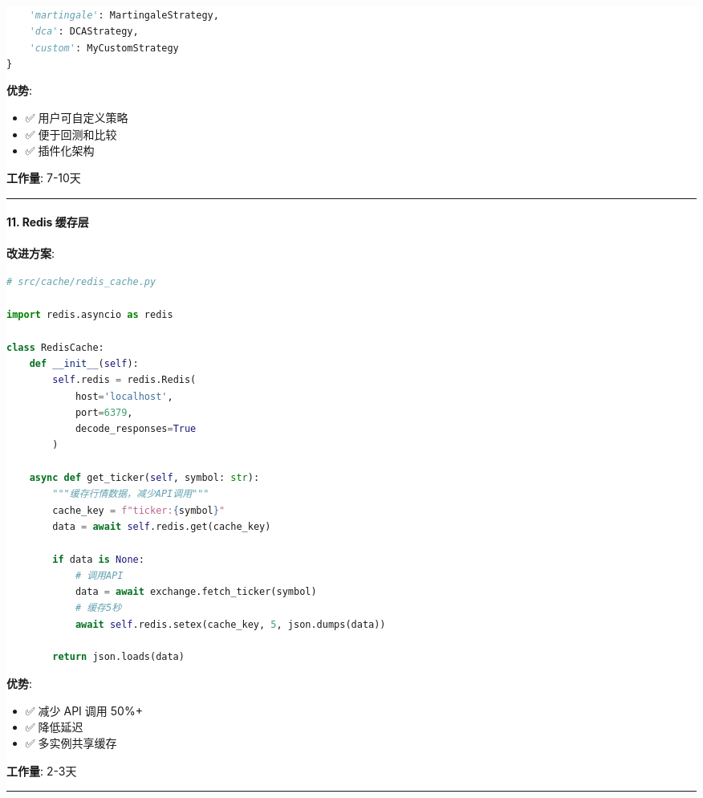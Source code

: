 ```python
    'martingale': MartingaleStrategy,
    'dca': DCAStrategy,
    'custom': MyCustomStrategy
}
```

**优势**:
- ✅ 用户可自定义策略
- ✅ 便于回测和比较
- ✅ 插件化架构

**工作量**: 7-10天

---

#### 11. Redis 缓存层

**改进方案**:
```python
# src/cache/redis_cache.py

import redis.asyncio as redis

class RedisCache:
    def __init__(self):
        self.redis = redis.Redis(
            host='localhost',
            port=6379,
            decode_responses=True
        )

    async def get_ticker(self, symbol: str):
        """缓存行情数据，减少API调用"""
        cache_key = f"ticker:{symbol}"
        data = await self.redis.get(cache_key)

        if data is None:
            # 调用API
            data = await exchange.fetch_ticker(symbol)
            # 缓存5秒
            await self.redis.setex(cache_key, 5, json.dumps(data))

        return json.loads(data)
```

**优势**:
- ✅ 减少 API 调用 50%+
- ✅ 降低延迟
- ✅ 多实例共享缓存

**工作量**: 2-3天

---
